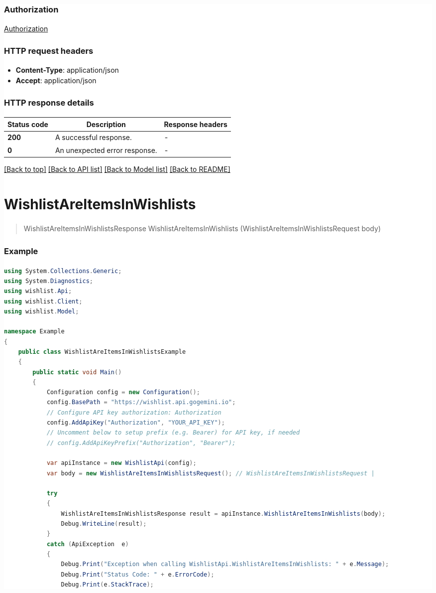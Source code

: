 ### Authorization

[Authorization](../README.md#Authorization)

### HTTP request headers

 - **Content-Type**: application/json
 - **Accept**: application/json


### HTTP response details
| Status code | Description | Response headers |
|-------------|-------------|------------------|
| **200** | A successful response. |  -  |
| **0** | An unexpected error response. |  -  |

[[Back to top]](#) [[Back to API list]](../README.md#documentation-for-api-endpoints) [[Back to Model list]](../README.md#documentation-for-models) [[Back to README]](../README.md)

<a id="wishlistareitemsinwishlists"></a>
# **WishlistAreItemsInWishlists**
> WishlistAreItemsInWishlistsResponse WishlistAreItemsInWishlists (WishlistAreItemsInWishlistsRequest body)



### Example
```csharp
using System.Collections.Generic;
using System.Diagnostics;
using wishlist.Api;
using wishlist.Client;
using wishlist.Model;

namespace Example
{
    public class WishlistAreItemsInWishlistsExample
    {
        public static void Main()
        {
            Configuration config = new Configuration();
            config.BasePath = "https://wishlist.api.gogemini.io";
            // Configure API key authorization: Authorization
            config.AddApiKey("Authorization", "YOUR_API_KEY");
            // Uncomment below to setup prefix (e.g. Bearer) for API key, if needed
            // config.AddApiKeyPrefix("Authorization", "Bearer");

            var apiInstance = new WishlistApi(config);
            var body = new WishlistAreItemsInWishlistsRequest(); // WishlistAreItemsInWishlistsRequest | 

            try
            {
                WishlistAreItemsInWishlistsResponse result = apiInstance.WishlistAreItemsInWishlists(body);
                Debug.WriteLine(result);
            }
            catch (ApiException  e)
            {
                Debug.Print("Exception when calling WishlistApi.WishlistAreItemsInWishlists: " + e.Message);
                Debug.Print("Status Code: " + e.ErrorCode);
                Debug.Print(e.StackTrace);
```